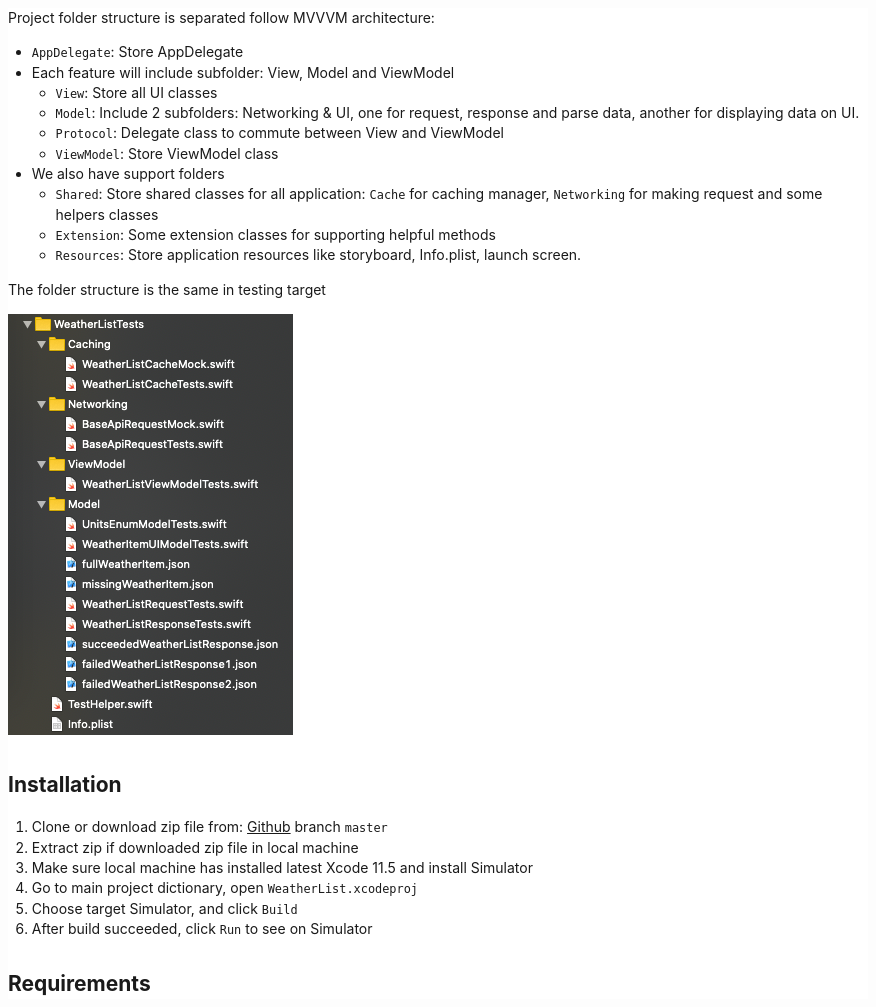 Project folder structure is separated follow MVVVM architecture:
- `AppDelegate`: Store AppDelegate
- Each feature will include subfolder: View, Model and ViewModel
   * `View`: Store all UI classes
   * `Model`: Include 2 subfolders: Networking & UI, one for request, response and parse data, another for displaying data on UI.
   * `Protocol`: Delegate class to commute between View and ViewModel
   * `ViewModel`: Store ViewModel class
- We also have support folders
   * `Shared`: Store shared classes for all application: `Cache` for caching manager, `Networking` for making request and some helpers classes
   * `Extension`: Some extension classes for supporting helpful methods
   * `Resources`: Store application resources like storyboard, Info.plist, launch screen.

The folder structure is the same in testing target

<img src="https://github.com/phduytien/weather-list-ios/blob/master/Diagrams/folder-structure-p2.png" data-canonical-src="https://github.com/phduytien/weather-list-ios/blob/master/Diagrams/folder-structure-p2.png" width="285" height="421" />

## Installation

1. Clone or download zip file from: [Github](https://github.com/phduytien/weather-list-ios) branch `master`
2. Extract zip if downloaded zip file in local machine
3. Make sure local machine has installed latest Xcode 11.5 and install Simulator 
4. Go to main project dictionary, open `WeatherList.xcodeproj`
5. Choose target Simulator, and click `Build`
6. After build succeeded, click `Run` to see on Simulator

## Requirements
